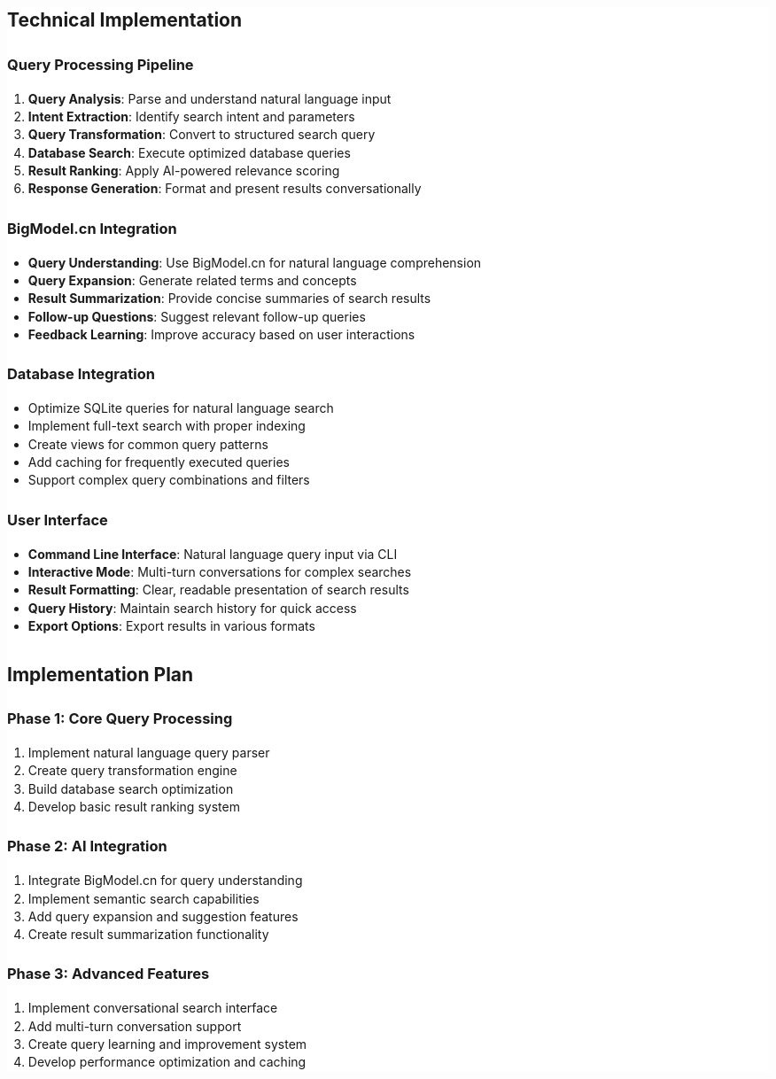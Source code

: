 ## Technical Implementation

### Query Processing Pipeline
1. **Query Analysis**: Parse and understand natural language input
2. **Intent Extraction**: Identify search intent and parameters
3. **Query Transformation**: Convert to structured search query
4. **Database Search**: Execute optimized database queries
5. **Result Ranking**: Apply AI-powered relevance scoring
6. **Response Generation**: Format and present results conversationally

### BigModel.cn Integration
- **Query Understanding**: Use BigModel.cn for natural language comprehension
- **Query Expansion**: Generate related terms and concepts
- **Result Summarization**: Provide concise summaries of search results
- **Follow-up Questions**: Suggest relevant follow-up queries
- **Feedback Learning**: Improve accuracy based on user interactions

### Database Integration
- Optimize SQLite queries for natural language search
- Implement full-text search with proper indexing
- Create views for common query patterns
- Add caching for frequently executed queries
- Support complex query combinations and filters

### User Interface
- **Command Line Interface**: Natural language query input via CLI
- **Interactive Mode**: Multi-turn conversations for complex searches
- **Result Formatting**: Clear, readable presentation of search results
- **Query History**: Maintain search history for quick access
- **Export Options**: Export results in various formats

## Implementation Plan

### Phase 1: Core Query Processing
1. Implement natural language query parser
2. Create query transformation engine
3. Build database search optimization
4. Develop basic result ranking system

### Phase 2: AI Integration
1. Integrate BigModel.cn for query understanding
2. Implement semantic search capabilities
3. Add query expansion and suggestion features
4. Create result summarization functionality

### Phase 3: Advanced Features
1. Implement conversational search interface
2. Add multi-turn conversation support
3. Create query learning and improvement system
4. Develop performance optimization and caching
